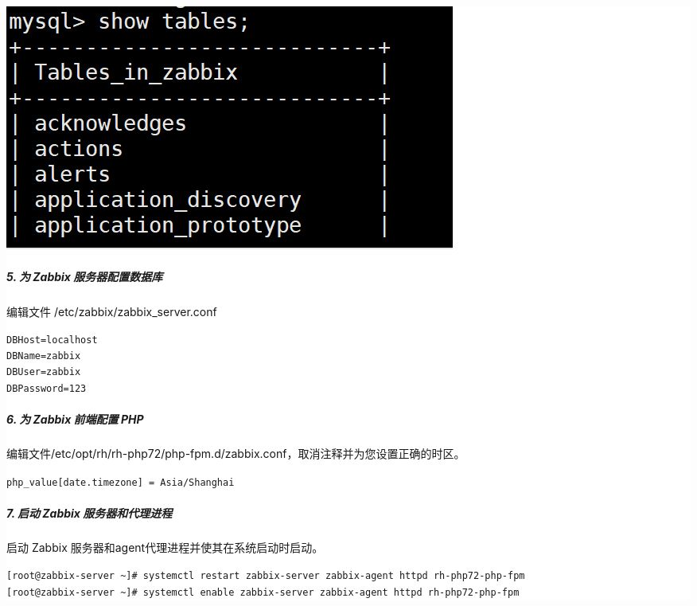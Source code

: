 ![img](assets/Zabbix-1/image-20220209112217529.png)



##### 5. 为 Zabbix 服务器配置数据库



编辑文件 /etc/zabbix/zabbix_server.conf



```shell
DBHost=localhost
DBName=zabbix
DBUser=zabbix
DBPassword=123
```



##### 6. 为 Zabbix 前端配置 PHP



编辑文件/etc/opt/rh/rh-php72/php-fpm.d/zabbix.conf，取消注释并为您设置正确的时区。



```shell
php_value[date.timezone] = Asia/Shanghai
```



##### 7. 启动 Zabbix 服务器和代理进程



启动 Zabbix 服务器和agent代理进程并使其在系统启动时启动。



```shell
[root@zabbix-server ~]# systemctl restart zabbix-server zabbix-agent httpd rh-php72-php-fpm
[root@zabbix-server ~]# systemctl enable zabbix-server zabbix-agent httpd rh-php72-php-fpm
```
